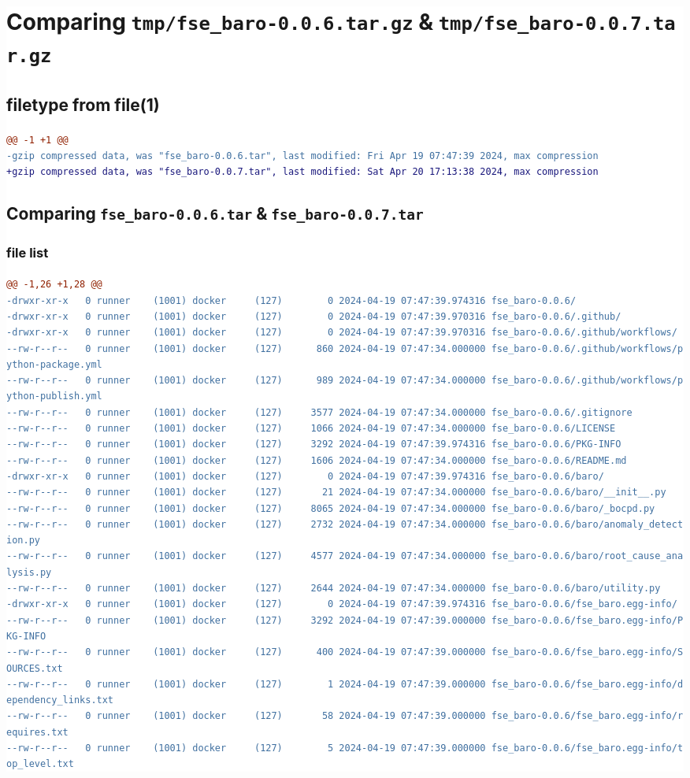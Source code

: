 # Comparing `tmp/fse_baro-0.0.6.tar.gz` & `tmp/fse_baro-0.0.7.tar.gz`

## filetype from file(1)

```diff
@@ -1 +1 @@
-gzip compressed data, was "fse_baro-0.0.6.tar", last modified: Fri Apr 19 07:47:39 2024, max compression
+gzip compressed data, was "fse_baro-0.0.7.tar", last modified: Sat Apr 20 17:13:38 2024, max compression
```

## Comparing `fse_baro-0.0.6.tar` & `fse_baro-0.0.7.tar`

### file list

```diff
@@ -1,26 +1,28 @@
-drwxr-xr-x   0 runner    (1001) docker     (127)        0 2024-04-19 07:47:39.974316 fse_baro-0.0.6/
-drwxr-xr-x   0 runner    (1001) docker     (127)        0 2024-04-19 07:47:39.970316 fse_baro-0.0.6/.github/
-drwxr-xr-x   0 runner    (1001) docker     (127)        0 2024-04-19 07:47:39.970316 fse_baro-0.0.6/.github/workflows/
--rw-r--r--   0 runner    (1001) docker     (127)      860 2024-04-19 07:47:34.000000 fse_baro-0.0.6/.github/workflows/python-package.yml
--rw-r--r--   0 runner    (1001) docker     (127)      989 2024-04-19 07:47:34.000000 fse_baro-0.0.6/.github/workflows/python-publish.yml
--rw-r--r--   0 runner    (1001) docker     (127)     3577 2024-04-19 07:47:34.000000 fse_baro-0.0.6/.gitignore
--rw-r--r--   0 runner    (1001) docker     (127)     1066 2024-04-19 07:47:34.000000 fse_baro-0.0.6/LICENSE
--rw-r--r--   0 runner    (1001) docker     (127)     3292 2024-04-19 07:47:39.974316 fse_baro-0.0.6/PKG-INFO
--rw-r--r--   0 runner    (1001) docker     (127)     1606 2024-04-19 07:47:34.000000 fse_baro-0.0.6/README.md
-drwxr-xr-x   0 runner    (1001) docker     (127)        0 2024-04-19 07:47:39.974316 fse_baro-0.0.6/baro/
--rw-r--r--   0 runner    (1001) docker     (127)       21 2024-04-19 07:47:34.000000 fse_baro-0.0.6/baro/__init__.py
--rw-r--r--   0 runner    (1001) docker     (127)     8065 2024-04-19 07:47:34.000000 fse_baro-0.0.6/baro/_bocpd.py
--rw-r--r--   0 runner    (1001) docker     (127)     2732 2024-04-19 07:47:34.000000 fse_baro-0.0.6/baro/anomaly_detection.py
--rw-r--r--   0 runner    (1001) docker     (127)     4577 2024-04-19 07:47:34.000000 fse_baro-0.0.6/baro/root_cause_analysis.py
--rw-r--r--   0 runner    (1001) docker     (127)     2644 2024-04-19 07:47:34.000000 fse_baro-0.0.6/baro/utility.py
-drwxr-xr-x   0 runner    (1001) docker     (127)        0 2024-04-19 07:47:39.974316 fse_baro-0.0.6/fse_baro.egg-info/
--rw-r--r--   0 runner    (1001) docker     (127)     3292 2024-04-19 07:47:39.000000 fse_baro-0.0.6/fse_baro.egg-info/PKG-INFO
--rw-r--r--   0 runner    (1001) docker     (127)      400 2024-04-19 07:47:39.000000 fse_baro-0.0.6/fse_baro.egg-info/SOURCES.txt
--rw-r--r--   0 runner    (1001) docker     (127)        1 2024-04-19 07:47:39.000000 fse_baro-0.0.6/fse_baro.egg-info/dependency_links.txt
--rw-r--r--   0 runner    (1001) docker     (127)       58 2024-04-19 07:47:39.000000 fse_baro-0.0.6/fse_baro.egg-info/requires.txt
--rw-r--r--   0 runner    (1001) docker     (127)        5 2024-04-19 07:47:39.000000 fse_baro-0.0.6/fse_baro.egg-info/top_level.txt
```
